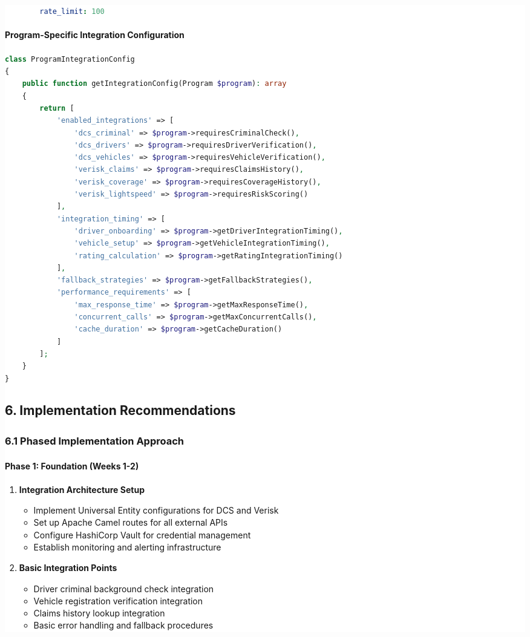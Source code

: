 ```yaml
        rate_limit: 100
```

#### **Program-Specific Integration Configuration**
```php
class ProgramIntegrationConfig
{
    public function getIntegrationConfig(Program $program): array
    {
        return [
            'enabled_integrations' => [
                'dcs_criminal' => $program->requiresCriminalCheck(),
                'dcs_drivers' => $program->requiresDriverVerification(),
                'dcs_vehicles' => $program->requiresVehicleVerification(),
                'verisk_claims' => $program->requiresClaimsHistory(),
                'verisk_coverage' => $program->requiresCoverageHistory(),
                'verisk_lightspeed' => $program->requiresRiskScoring()
            ],
            'integration_timing' => [
                'driver_onboarding' => $program->getDriverIntegrationTiming(),
                'vehicle_setup' => $program->getVehicleIntegrationTiming(),
                'rating_calculation' => $program->getRatingIntegrationTiming()
            ],
            'fallback_strategies' => $program->getFallbackStrategies(),
            'performance_requirements' => [
                'max_response_time' => $program->getMaxResponseTime(),
                'concurrent_calls' => $program->getMaxConcurrentCalls(),
                'cache_duration' => $program->getCacheDuration()
            ]
        ];
    }
}
```

## 6. Implementation Recommendations

### 6.1 Phased Implementation Approach

#### **Phase 1: Foundation (Weeks 1-2)**
1. **Integration Architecture Setup**
   - Implement Universal Entity configurations for DCS and Verisk
   - Set up Apache Camel routes for all external APIs
   - Configure HashiCorp Vault for credential management
   - Establish monitoring and alerting infrastructure

2. **Basic Integration Points**
   - Driver criminal background check integration
   - Vehicle registration verification integration
   - Claims history lookup integration
   - Basic error handling and fallback procedures
